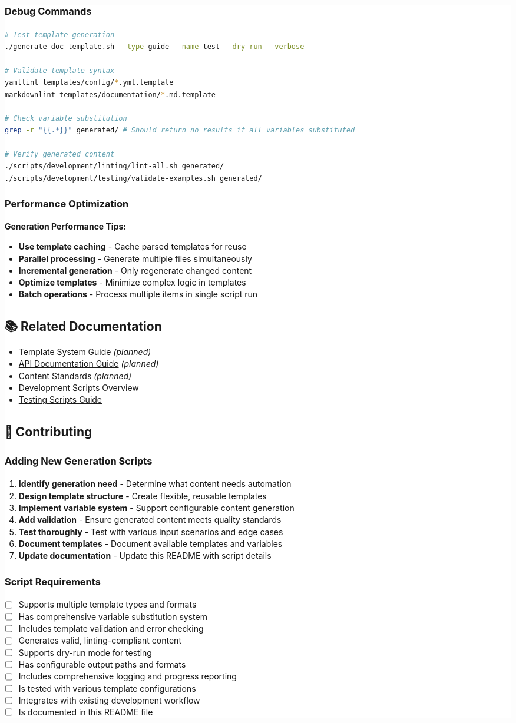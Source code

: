 ### Debug Commands

```bash
# Test template generation
./generate-doc-template.sh --type guide --name test --dry-run --verbose

# Validate template syntax
yamllint templates/config/*.yml.template
markdownlint templates/documentation/*.md.template

# Check variable substitution
grep -r "{{.*}}" generated/ # Should return no results if all variables substituted

# Verify generated content
./scripts/development/linting/lint-all.sh generated/
./scripts/development/testing/validate-examples.sh generated/
```

### Performance Optimization

**Generation Performance Tips:**
- **Use template caching** - Cache parsed templates for reuse
- **Parallel processing** - Generate multiple files simultaneously  
- **Incremental generation** - Only regenerate changed content
- **Optimize templates** - Minimize complex logic in templates
- **Batch operations** - Process multiple items in single script run

## 📚 Related Documentation

- [Template System Guide](../../../docs/guides/TEMPLATE_SYSTEM.md) *(planned)*
- [API Documentation Guide](../../../docs/guides/API_DOCUMENTATION.md) *(planned)*
- [Content Standards](../../../docs/guides/CONTENT_STANDARDS.md) *(planned)*
- [Development Scripts Overview](../README.md)
- [Testing Scripts Guide](../testing/README.md)

## 🤝 Contributing

### Adding New Generation Scripts

1. **Identify generation need** - Determine what content needs automation
2. **Design template structure** - Create flexible, reusable templates
3. **Implement variable system** - Support configurable content generation
4. **Add validation** - Ensure generated content meets quality standards
5. **Test thoroughly** - Test with various input scenarios and edge cases
6. **Document templates** - Document available templates and variables
7. **Update documentation** - Update this README with script details

### Script Requirements

- [ ] Supports multiple template types and formats
- [ ] Has comprehensive variable substitution system
- [ ] Includes template validation and error checking
- [ ] Generates valid, linting-compliant content
- [ ] Supports dry-run mode for testing
- [ ] Has configurable output paths and formats
- [ ] Includes comprehensive logging and progress reporting
- [ ] Is tested with various template configurations
- [ ] Integrates with existing development workflow
- [ ] Is documented in this README file
